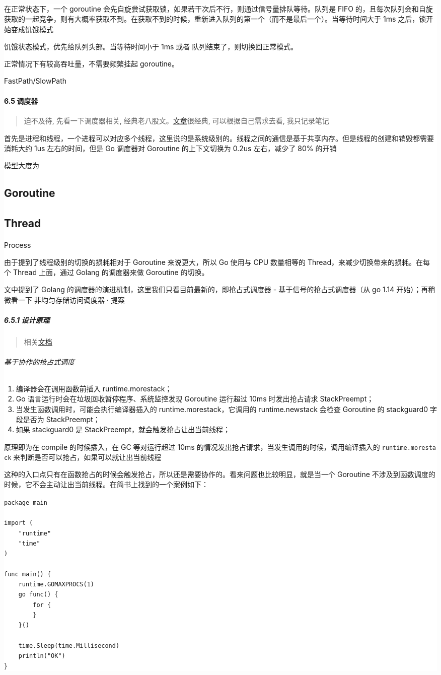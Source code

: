 在正常状态下，一个 goroutine 会先自旋尝试获取锁，如果若干次后不行，则通过信号量排队等待。队列是 FIFO 的，且每次队列会和自旋获取的一起竞争，则有大概率获取不到。在获取不到的时候，重新进入队列的第一个（而不是最后一个）。当等待时间大于 1ms 之后，锁开始变成饥饿模式

饥饿状态模式，优先给队列头部。当等待时间小于 1ms 或者 队列结束了，则切换回正常模式。

正常情况下有较高吞吐量，不需要频繁挂起 goroutine。

FastPath/SlowPath

#### 6.5 调度器

> 迫不及待, 先看一下调度器相关, 经典老八股文。[文章](https://draveness.me/golang/docs/part3-runtime/ch06-concurrency/golang-goroutine/)很经典, 可以根据自己需求去看, 我只记录笔记

首先是进程和线程，一个进程可以对应多个线程，这里说的是系统级别的。线程之间的通信是基于共享内存。但是线程的创建和销毁都需要消耗大约 1us 左右的时间，但是 Go 调度器对 Goroutine 的上下文切换为 0.2us 左右，减少了 80% 的开销

模型大度为

## Goroutine

## Thread

Process

由于提到了线程级别的切换的损耗相对于 Goroutine 来说更大，所以 Go 使用与 CPU 数量相等的 Thread，来减少切换带来的损耗。在每个 Thread 上面，通过 Golang 的调度器来做 Goroutine 的切换。

文中提到了 Golang 的调度器的演进机制，这里我们只看目前最新的，即抢占式调度器 - 基于信号的抢占式调度器（从 go 1.14 开始）；再稍微看一下 非均匀存储访问调度器 · 提案

##### 6.5.1 设计原理

> 相关[文档](https://github.com/golang/proposal/blob/master/design/24543-non-cooperative-preemption.md)

###### 基于协作的抢占式调度

1. 编译器会在调用函数前插入 runtime.morestack；
2. Go 语言运行时会在垃圾回收暂停程序、系统监控发现 Goroutine 运行超过 10ms 时发出抢占请求 StackPreempt；
3. 当发生函数调用时，可能会执行编译器插入的 runtime.morestack，它调用的 runtime.newstack 会检查 Goroutine 的 stackguard0 字段是否为 StackPreempt；
4. 如果 stackguard0 是 StackPreempt，就会触发抢占让出当前线程；

原理即为在 compile 的时候插入，在 GC 等对运行超过 10ms 的情况发出抢占请求，当发生调用的时候，调用编译插入的 `runtime.morestack` 来判断是否可以抢占，如果可以就让出当前线程

这种的入口点只有在函数抢占的时候会触发抢占，所以还是需要协作的。看来问题也比较明显，就是当一个 Goroutine 不涉及到函数调度的时候，它不会主动让出当前线程。在简书上找到的一个案例如下：

```golang
package main

import (
    "runtime"
    "time"
)

func main() {
    runtime.GOMAXPROCS(1)
    go func() {
        for {
        }
    }()

    time.Sleep(time.Millisecond)
    println("OK")
}
```
